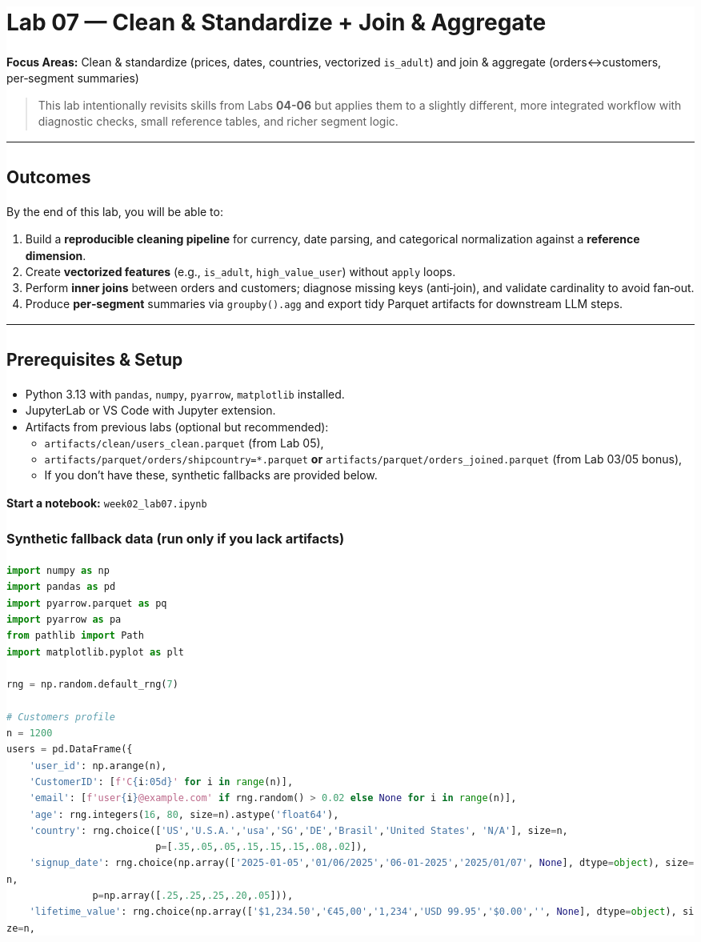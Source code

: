 # Lab 07 — Clean & Standardize + Join & Aggregate

**Focus Areas:** Clean & standardize (prices, dates, countries, vectorized `is_adult`) and join & aggregate (orders↔customers, per‑segment summaries)

> This lab intentionally revisits skills from Labs **04-06** but applies them to a slightly different, more integrated workflow with diagnostic checks, small reference tables, and richer segment logic.

---

## Outcomes

By the end of this lab, you will be able to:

1. Build a **reproducible cleaning pipeline** for currency, date parsing, and categorical normalization against a **reference dimension**.
2. Create **vectorized features** (e.g., `is_adult`, `high_value_user`) without `apply` loops.
3. Perform **inner joins** between orders and customers; diagnose missing keys (anti‑join), and validate cardinality to avoid fan‑out.
4. Produce **per‑segment** summaries via `groupby().agg` and export tidy Parquet artifacts for downstream LLM steps.

---

## Prerequisites & Setup

- Python 3.13 with `pandas`, `numpy`, `pyarrow`, `matplotlib` installed.
- JupyterLab or VS Code with Jupyter extension.
- Artifacts from previous labs (optional but recommended):
  - `artifacts/clean/users_clean.parquet` (from Lab 05),
  - `artifacts/parquet/orders/shipcountry=*.parquet` **or** `artifacts/parquet/orders_joined.parquet` (from Lab 03/05 bonus),
  - If you don’t have these, synthetic fallbacks are provided below.

**Start a notebook:** `week02_lab07.ipynb`

### Synthetic fallback data (run only if you lack artifacts)

```python
import numpy as np
import pandas as pd
import pyarrow.parquet as pq
import pyarrow as pa
from pathlib import Path
import matplotlib.pyplot as plt

rng = np.random.default_rng(7)

# Customers profile
n = 1200
users = pd.DataFrame({
    'user_id': np.arange(n),
    'CustomerID': [f'C{i:05d}' for i in range(n)],
    'email': [f'user{i}@example.com' if rng.random() > 0.02 else None for i in range(n)],
    'age': rng.integers(16, 80, size=n).astype('float64'),
    'country': rng.choice(['US','U.S.A.','usa','SG','DE','Brasil','United States', 'N/A'], size=n,
                          p=[.35,.05,.05,.15,.15,.15,.08,.02]),
    'signup_date': rng.choice(np.array(['2025-01-05','01/06/2025','06-01-2025','2025/01/07', None], dtype=object), size=n,
               p=np.array([.25,.25,.25,.20,.05])),
    'lifetime_value': rng.choice(np.array(['$1,234.50','€45,00','1,234','USD 99.95','$0.00','', None], dtype=object), size=n,
```